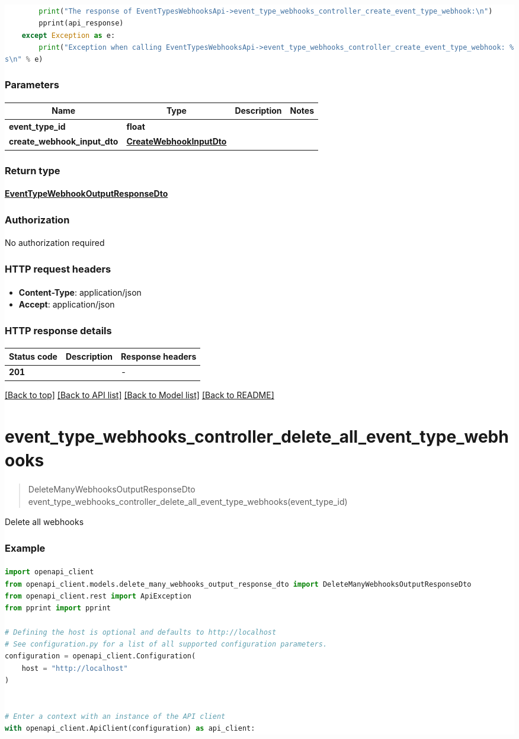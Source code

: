 ```python
        print("The response of EventTypesWebhooksApi->event_type_webhooks_controller_create_event_type_webhook:\n")
        pprint(api_response)
    except Exception as e:
        print("Exception when calling EventTypesWebhooksApi->event_type_webhooks_controller_create_event_type_webhook: %s\n" % e)
```



### Parameters


Name | Type | Description  | Notes
------------- | ------------- | ------------- | -------------
 **event_type_id** | **float**|  | 
 **create_webhook_input_dto** | [**CreateWebhookInputDto**](CreateWebhookInputDto.md)|  | 

### Return type

[**EventTypeWebhookOutputResponseDto**](EventTypeWebhookOutputResponseDto.md)

### Authorization

No authorization required

### HTTP request headers

 - **Content-Type**: application/json
 - **Accept**: application/json

### HTTP response details

| Status code | Description | Response headers |
|-------------|-------------|------------------|
**201** |  |  -  |

[[Back to top]](#) [[Back to API list]](../README.md#documentation-for-api-endpoints) [[Back to Model list]](../README.md#documentation-for-models) [[Back to README]](../README.md)

# **event_type_webhooks_controller_delete_all_event_type_webhooks**
> DeleteManyWebhooksOutputResponseDto event_type_webhooks_controller_delete_all_event_type_webhooks(event_type_id)

Delete all webhooks

### Example


```python
import openapi_client
from openapi_client.models.delete_many_webhooks_output_response_dto import DeleteManyWebhooksOutputResponseDto
from openapi_client.rest import ApiException
from pprint import pprint

# Defining the host is optional and defaults to http://localhost
# See configuration.py for a list of all supported configuration parameters.
configuration = openapi_client.Configuration(
    host = "http://localhost"
)


# Enter a context with an instance of the API client
with openapi_client.ApiClient(configuration) as api_client:
```